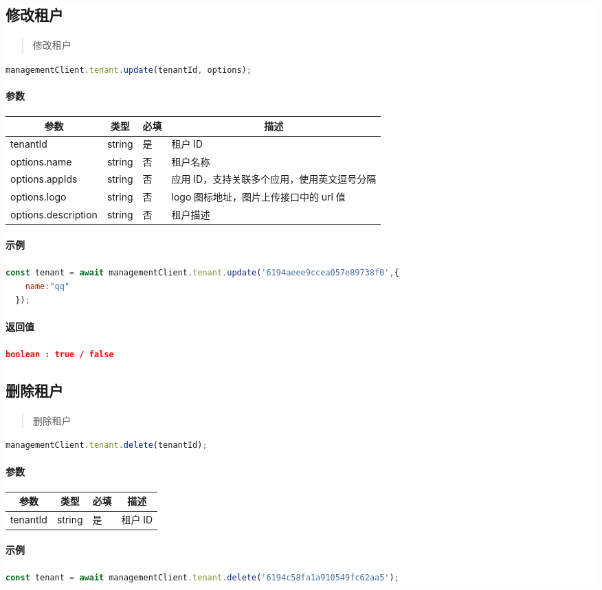 ```json
```

## 修改租户
>修改租户

```js
managementClient.tenant.update(tenantId, options);
```

#### 参数

| 参数                | 类型   | 必填 | 描述                                        |
| ------------------- | ------ | ---- | ------------------------------------------- |
| tenantId            | string | 是   | 租户 ID                                     |
| options.name        | string | 否   | 租户名称                                    |
| options.appIds      | string | 否   | 应用 ID，支持关联多个应用，使用英文逗号分隔 |
| options.logo        | string | 否   | logo 图标地址，图片上传接口中的 url 值      |
| options.description | string | 否   | 租户描述                                    |

#### 示例

```javascript
const tenant = await managementClient.tenant.update('6194aeee9ccea057e89738f0',{
    name:"qq"
  });
```

#### 返回值

```json
boolean : true / false
```

## 删除租户
>删除租户

```js
managementClient.tenant.delete(tenantId);
```


#### 参数

| 参数     | 类型   | 必填 | 描述    |
| -------- | ------ | ---- | ------- |
| tenantId | string | 是   | 租户 ID |

#### 示例

```javascript
const tenant = await managementClient.tenant.delete('6194c58fa1a910549fc62aa5');
```
